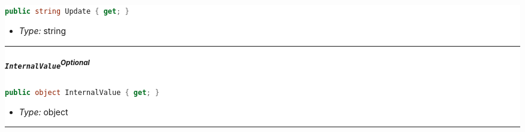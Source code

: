 ```csharp
public string Update { get; }
```

- *Type:* string

---

##### `InternalValue`<sup>Optional</sup> <a name="InternalValue" id="rhizo-co-terraform-provider-oci.healthChecksHttpProbe.HealthChecksHttpProbeTimeoutsOutputReference.property.internalValue"></a>

```csharp
public object InternalValue { get; }
```

- *Type:* object

---



